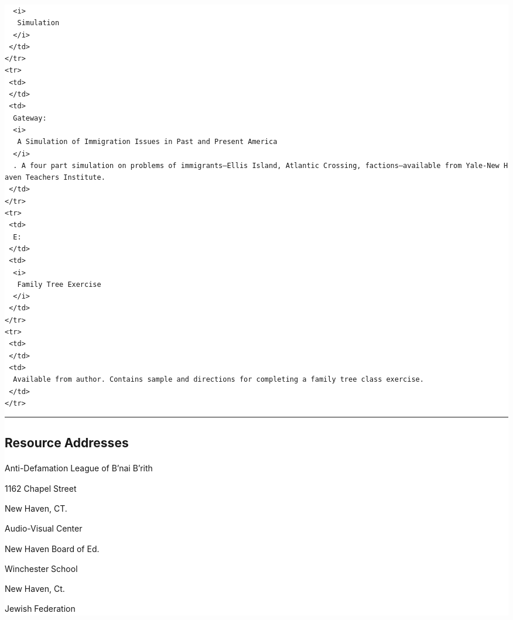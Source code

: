       <i>
       Simulation
      </i>
     </td>
    </tr>
    <tr>
     <td>
     </td>
     <td>
      Gateway:
      <i>
       A Simulation of Immigration Issues in Past and Present America
      </i>
      . A four part simulation on problems of immigrants—Ellis Island, Atlantic Crossing, factions—available from Yale-New Haven Teachers Institute.
     </td>
    </tr>
    <tr>
     <td>
      E:
     </td>
     <td>
      <i>
       Family Tree Exercise
      </i>
     </td>
    </tr>
    <tr>
     <td>
     </td>
     <td>
      Available from author. Contains sample and directions for completing a family tree class exercise.
     </td>
    </tr>
   </table>
  </dl>
 </blockquote>
 <hr/>
 <h2>
  Resource Addresses
 </h2>
 Anti-Defamation League of B’nai B’rith
 <p>
  1162 Chapel Street
 </p>
 <p>
  New Haven, CT.
 </p>
<p>
  Audio-Visual Center
 </p>
 <p>
  New Haven Board of Ed.
 </p>
 <p>
  Winchester School
 </p>
 <p>
  New Haven, Ct.
 </p>
<p>
  Jewish Federation
 </p>
 <p>